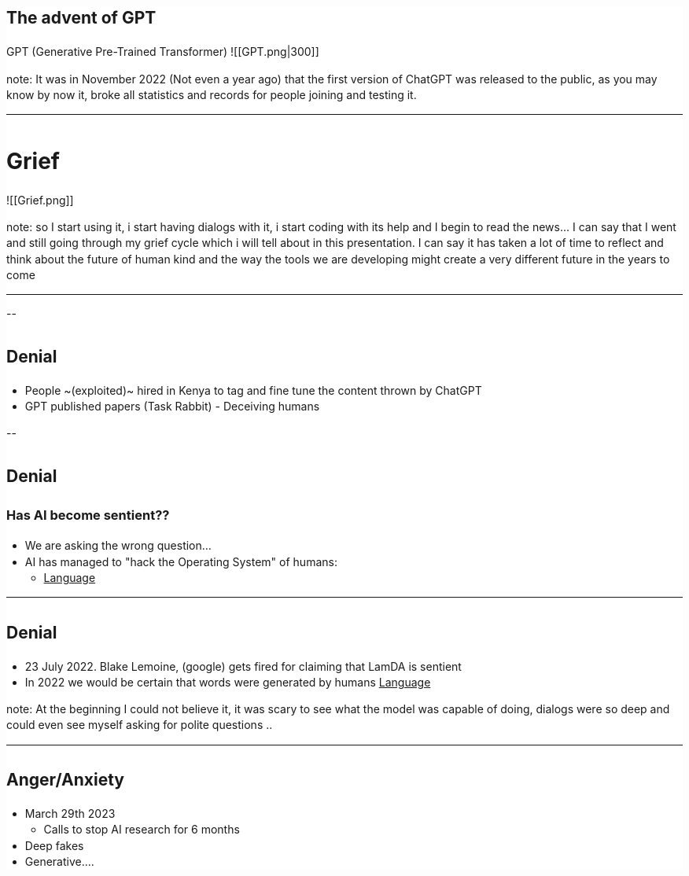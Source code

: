 ## The advent of GPT
GPT (Generative Pre-Trained  Transformer)
![[GPT.png|300]]

note:
It was in November 2022 (Not even a year ago) that the first version of ChatGPT was released to the public, 
as you may know by now it, broke all statistics and records for people joining and testing it.

---
# Grief
![[Grief.png]]

note: 
so I start using it,  i start having dialogs with it, i start coding with its help and I begin to read the news... I can say that I went and still going through my grief cycle which i will tell about in this presentation. 
I can say it has taken a lot of time to reflect and think about the future of human kind and the way the tools we are developing might create a very different future in the years to come

---
--
## Denial
* People ~(exploited)~ hired in Kenya to  tag and fine tune the content thrown by ChatGPT
* GPT published papers (Task Rabbit) - Deceiving humans

--
## Denial
### Has AI become sentient??
- We are asking the wrong question…
- AI has managed to "hack the Operating System" of humans:
	- [Language](https://youtu.be/LWiM-LuRe6w?si=5tGJP3BH-KqtSPKc&t=1787)

---
## Denial

* 23 July 2022. Blake Lemoine, (google) gets fired for claiming that LamDA is sentient
* In 2022 we would be certain that words were generated by humans
[Language](https://youtu.be/LWiM-LuRe6w?si=ISbwvrDPfiOYu0FH&t=810)

note:
At the beginning I could not believe it, it was scary to see what the model was capable of doing, dialogs were so deep and could even see myself asking for polite questions .. 

---
## Anger/Anxiety
* March 29th 2023
	*  Calls to stop AI research for 6 months
* Deep fakes
* Generative....
